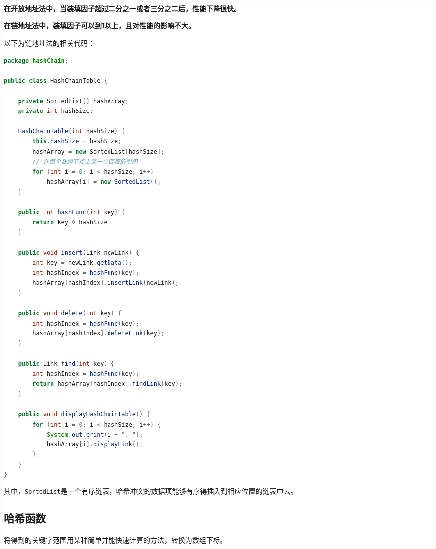 **在开放地址法中，当装填因子超过二分之一或者三分之二后，性能下降很快。**

**在链地址法中，装填因子可以到1以上，且对性能的影响不大。**

以下为链地址法的相关代码：
```java
package hashChain;

public class HashChainTable {

    private SortedList[] hashArray;
    private int hashSize;

    HashChainTable(int hashSize) {
        this.hashSize = hashSize;
        hashArray = new SortedList[hashSize];
        // 在每个数组节点上装一个链表的引用
        for (int i = 0; i < hashSize; i++)
            hashArray[i] = new SortedList();
    }

    public int hashFunc(int key) {
        return key % hashSize;
    }

    public void insert(Link newLink) {
        int key = newLink.getData();
        int hashIndex = hashFunc(key);
        hashArray[hashIndex].insertLink(newLink);
    }

    public void delete(int key) {
        int hashIndex = hashFunc(key);
        hashArray[hashIndex].deleteLink(key);
    }

    public Link find(int key) {
        int hashIndex = hashFunc(key);
        return hashArray[hashIndex].findLink(key);
    }

    public void displayHashChainTable() {
        for (int i = 0; i < hashSize; i++) {
            System.out.print(i + ". ");
            hashArray[i].displayLink();
        }
    }
}
```
其中，`SortedList`是一个有序链表，哈希冲突的数据项能够有序得插入到相应位置的链表中去。

## 哈希函数
将得到的关键字范围用某种简单并能快速计算的方法，转换为数组下标。
